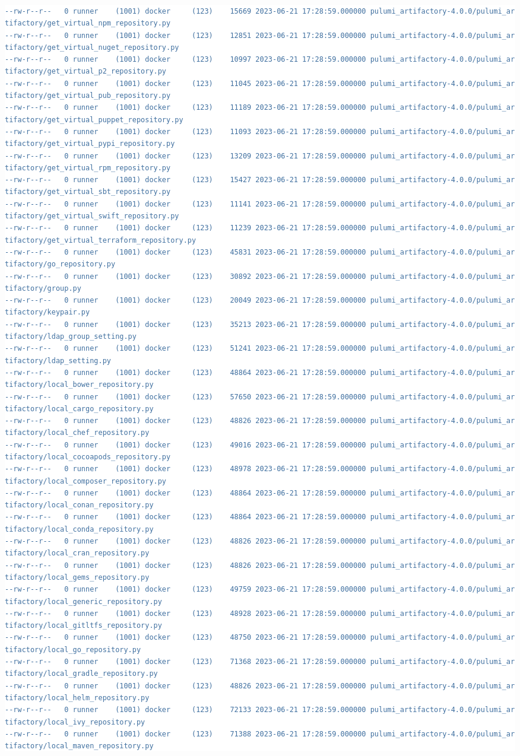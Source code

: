 ```diff
--rw-r--r--   0 runner    (1001) docker     (123)    15669 2023-06-21 17:28:59.000000 pulumi_artifactory-4.0.0/pulumi_artifactory/get_virtual_npm_repository.py
--rw-r--r--   0 runner    (1001) docker     (123)    12851 2023-06-21 17:28:59.000000 pulumi_artifactory-4.0.0/pulumi_artifactory/get_virtual_nuget_repository.py
--rw-r--r--   0 runner    (1001) docker     (123)    10997 2023-06-21 17:28:59.000000 pulumi_artifactory-4.0.0/pulumi_artifactory/get_virtual_p2_repository.py
--rw-r--r--   0 runner    (1001) docker     (123)    11045 2023-06-21 17:28:59.000000 pulumi_artifactory-4.0.0/pulumi_artifactory/get_virtual_pub_repository.py
--rw-r--r--   0 runner    (1001) docker     (123)    11189 2023-06-21 17:28:59.000000 pulumi_artifactory-4.0.0/pulumi_artifactory/get_virtual_puppet_repository.py
--rw-r--r--   0 runner    (1001) docker     (123)    11093 2023-06-21 17:28:59.000000 pulumi_artifactory-4.0.0/pulumi_artifactory/get_virtual_pypi_repository.py
--rw-r--r--   0 runner    (1001) docker     (123)    13209 2023-06-21 17:28:59.000000 pulumi_artifactory-4.0.0/pulumi_artifactory/get_virtual_rpm_repository.py
--rw-r--r--   0 runner    (1001) docker     (123)    15427 2023-06-21 17:28:59.000000 pulumi_artifactory-4.0.0/pulumi_artifactory/get_virtual_sbt_repository.py
--rw-r--r--   0 runner    (1001) docker     (123)    11141 2023-06-21 17:28:59.000000 pulumi_artifactory-4.0.0/pulumi_artifactory/get_virtual_swift_repository.py
--rw-r--r--   0 runner    (1001) docker     (123)    11239 2023-06-21 17:28:59.000000 pulumi_artifactory-4.0.0/pulumi_artifactory/get_virtual_terraform_repository.py
--rw-r--r--   0 runner    (1001) docker     (123)    45831 2023-06-21 17:28:59.000000 pulumi_artifactory-4.0.0/pulumi_artifactory/go_repository.py
--rw-r--r--   0 runner    (1001) docker     (123)    30892 2023-06-21 17:28:59.000000 pulumi_artifactory-4.0.0/pulumi_artifactory/group.py
--rw-r--r--   0 runner    (1001) docker     (123)    20049 2023-06-21 17:28:59.000000 pulumi_artifactory-4.0.0/pulumi_artifactory/keypair.py
--rw-r--r--   0 runner    (1001) docker     (123)    35213 2023-06-21 17:28:59.000000 pulumi_artifactory-4.0.0/pulumi_artifactory/ldap_group_setting.py
--rw-r--r--   0 runner    (1001) docker     (123)    51241 2023-06-21 17:28:59.000000 pulumi_artifactory-4.0.0/pulumi_artifactory/ldap_setting.py
--rw-r--r--   0 runner    (1001) docker     (123)    48864 2023-06-21 17:28:59.000000 pulumi_artifactory-4.0.0/pulumi_artifactory/local_bower_repository.py
--rw-r--r--   0 runner    (1001) docker     (123)    57650 2023-06-21 17:28:59.000000 pulumi_artifactory-4.0.0/pulumi_artifactory/local_cargo_repository.py
--rw-r--r--   0 runner    (1001) docker     (123)    48826 2023-06-21 17:28:59.000000 pulumi_artifactory-4.0.0/pulumi_artifactory/local_chef_repository.py
--rw-r--r--   0 runner    (1001) docker     (123)    49016 2023-06-21 17:28:59.000000 pulumi_artifactory-4.0.0/pulumi_artifactory/local_cocoapods_repository.py
--rw-r--r--   0 runner    (1001) docker     (123)    48978 2023-06-21 17:28:59.000000 pulumi_artifactory-4.0.0/pulumi_artifactory/local_composer_repository.py
--rw-r--r--   0 runner    (1001) docker     (123)    48864 2023-06-21 17:28:59.000000 pulumi_artifactory-4.0.0/pulumi_artifactory/local_conan_repository.py
--rw-r--r--   0 runner    (1001) docker     (123)    48864 2023-06-21 17:28:59.000000 pulumi_artifactory-4.0.0/pulumi_artifactory/local_conda_repository.py
--rw-r--r--   0 runner    (1001) docker     (123)    48826 2023-06-21 17:28:59.000000 pulumi_artifactory-4.0.0/pulumi_artifactory/local_cran_repository.py
--rw-r--r--   0 runner    (1001) docker     (123)    48826 2023-06-21 17:28:59.000000 pulumi_artifactory-4.0.0/pulumi_artifactory/local_gems_repository.py
--rw-r--r--   0 runner    (1001) docker     (123)    49759 2023-06-21 17:28:59.000000 pulumi_artifactory-4.0.0/pulumi_artifactory/local_generic_repository.py
--rw-r--r--   0 runner    (1001) docker     (123)    48928 2023-06-21 17:28:59.000000 pulumi_artifactory-4.0.0/pulumi_artifactory/local_gitltfs_repository.py
--rw-r--r--   0 runner    (1001) docker     (123)    48750 2023-06-21 17:28:59.000000 pulumi_artifactory-4.0.0/pulumi_artifactory/local_go_repository.py
--rw-r--r--   0 runner    (1001) docker     (123)    71368 2023-06-21 17:28:59.000000 pulumi_artifactory-4.0.0/pulumi_artifactory/local_gradle_repository.py
--rw-r--r--   0 runner    (1001) docker     (123)    48826 2023-06-21 17:28:59.000000 pulumi_artifactory-4.0.0/pulumi_artifactory/local_helm_repository.py
--rw-r--r--   0 runner    (1001) docker     (123)    72133 2023-06-21 17:28:59.000000 pulumi_artifactory-4.0.0/pulumi_artifactory/local_ivy_repository.py
--rw-r--r--   0 runner    (1001) docker     (123)    71388 2023-06-21 17:28:59.000000 pulumi_artifactory-4.0.0/pulumi_artifactory/local_maven_repository.py
```